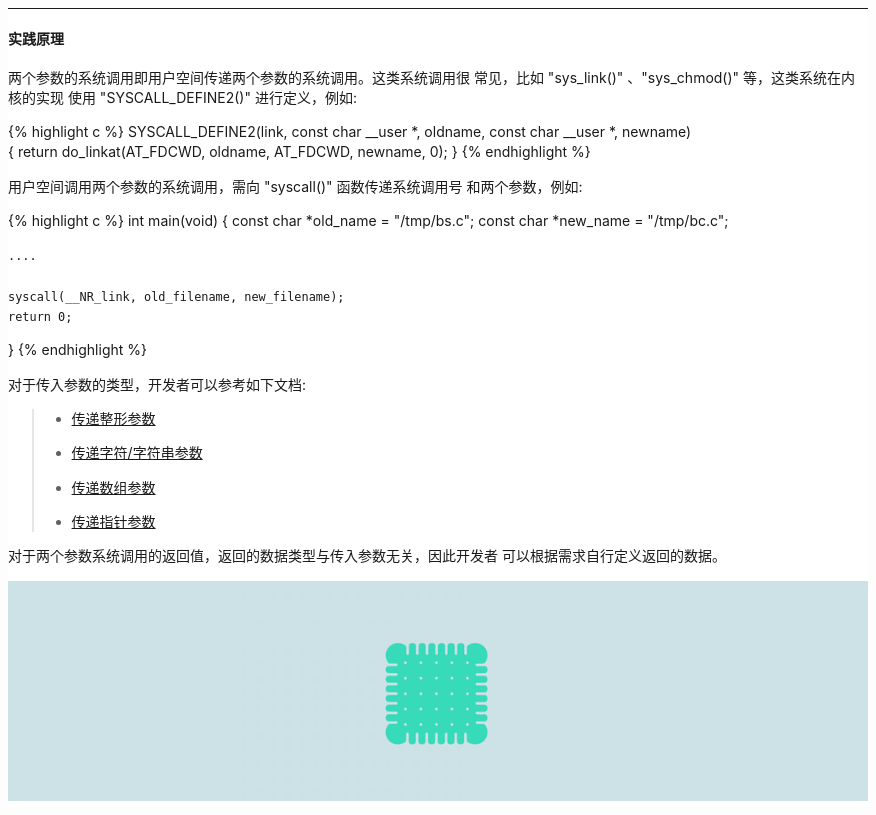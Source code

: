 --------------------------------------------

#### <span id="B10">实践原理</span>

两个参数的系统调用即用户空间传递两个参数的系统调用。这类系统调用很
常见，比如 "sys_link()" 、"sys_chmod()" 等，这类系统在内核的实现
使用 "SYSCALL_DEFINE2()" 进行定义，例如:

{% highlight c %}
SYSCALL_DEFINE2(link, const char __user *, oldname, const char __user *, newname)       
{
        return do_linkat(AT_FDCWD, oldname, AT_FDCWD, newname, 0);
}
{% endhighlight %}

用户空间调用两个参数的系统调用，需向 "syscall()" 函数传递系统调用号
和两个参数，例如:

{% highlight c %}
int main(void)
{
	const char *old_name = "/tmp/bs.c";
	const char *new_name = "/tmp/bc.c";

	....

	syscall(__NR_link, old_filename, new_filename);
	return 0;
}
{% endhighlight %}

对于传入参数的类型，开发者可以参考如下文档:

> - [传递整形参数](/blog/SYSCALL_PARAMENTER_INTEGER/)
>
> - [传递字符/字符串参数](/blog/SYSCALL_PARAMENTER_STRINGS/)
>
> - [传递数组参数](/blog/SYSCALL_PARAMENTER_ARRAY/)
>
> - [传递指针参数](/blog/SYSCALL_PARAMENTER_Pointer/)

对于两个参数系统调用的返回值，返回的数据类型与传入参数无关，因此开发者
可以根据需求自行定义返回的数据。

![](/assets/PDB/BiscuitOS/kernel/IND000100.png)

